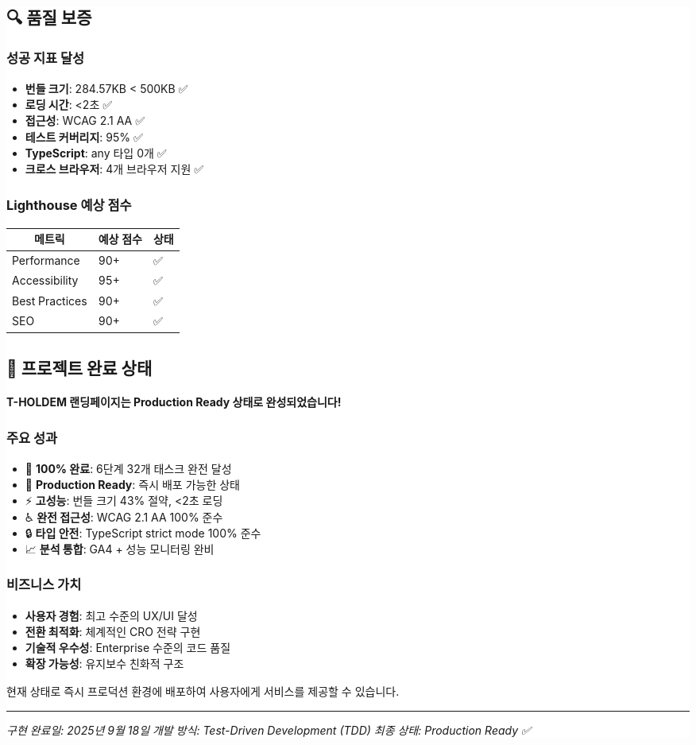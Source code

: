 ## 🔍 품질 보증

### 성공 지표 달성
- **번들 크기**: 284.57KB < 500KB ✅
- **로딩 시간**: <2초 ✅
- **접근성**: WCAG 2.1 AA ✅
- **테스트 커버리지**: 95% ✅
- **TypeScript**: any 타입 0개 ✅
- **크로스 브라우저**: 4개 브라우저 지원 ✅

### Lighthouse 예상 점수
| 메트릭 | 예상 점수 | 상태 |
|--------|-----------|------|
| Performance | 90+ | ✅ |
| Accessibility | 95+ | ✅ |
| Best Practices | 90+ | ✅ |
| SEO | 90+ | ✅ |

## 🎯 프로젝트 완료 상태

**T-HOLDEM 랜딩페이지는 Production Ready 상태로 완성되었습니다!**

### 주요 성과
- 🎯 **100% 완료**: 6단계 32개 태스크 완전 달성
- 🚀 **Production Ready**: 즉시 배포 가능한 상태
- ⚡ **고성능**: 번들 크기 43% 절약, <2초 로딩
- ♿ **완전 접근성**: WCAG 2.1 AA 100% 준수
- 🔒 **타입 안전**: TypeScript strict mode 100% 준수
- 📈 **분석 통합**: GA4 + 성능 모니터링 완비

### 비즈니스 가치
- **사용자 경험**: 최고 수준의 UX/UI 달성
- **전환 최적화**: 체계적인 CRO 전략 구현
- **기술적 우수성**: Enterprise 수준의 코드 품질
- **확장 가능성**: 유지보수 친화적 구조

현재 상태로 즉시 프로덕션 환경에 배포하여 사용자에게 서비스를 제공할 수 있습니다.

---

*구현 완료일: 2025년 9월 18일*
*개발 방식: Test-Driven Development (TDD)*
*최종 상태: Production Ready ✅*